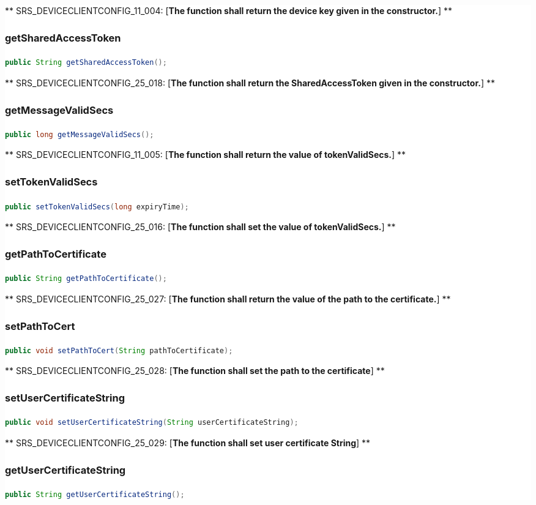 ** SRS_DEVICECLIENTCONFIG_11_004: [**The function shall return the device key given in the constructor.**] **


### getSharedAccessToken

```java
public String getSharedAccessToken();
```

** SRS_DEVICECLIENTCONFIG_25_018: [**The function shall return the SharedAccessToken given in the constructor.**] **


### getMessageValidSecs

```java
public long getMessageValidSecs();
```

** SRS_DEVICECLIENTCONFIG_11_005: [**The function shall return the value of tokenValidSecs.**] **

### setTokenValidSecs

```java
public setTokenValidSecs(long expiryTime);
```

** SRS_DEVICECLIENTCONFIG_25_016: [**The function shall set the value of tokenValidSecs.**] **

### getPathToCertificate

```java
public String getPathToCertificate();
```

** SRS_DEVICECLIENTCONFIG_25_027: [**The function shall return the value of the path to the certificate.**] **

### setPathToCert

```java
public void setPathToCert(String pathToCertificate);
```

** SRS_DEVICECLIENTCONFIG_25_028: [**The function shall set the path to the certificate**] **

### setUserCertificateString

```java
public void setUserCertificateString(String userCertificateString);
```

** SRS_DEVICECLIENTCONFIG_25_029: [**The function shall set user certificate String**] **

### getUserCertificateString

```java
public String getUserCertificateString();
```
